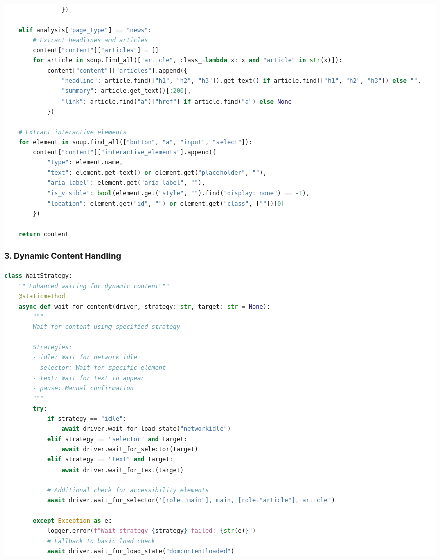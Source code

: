 ```python
                })
    
    elif analysis["page_type"] == "news":
        # Extract headlines and articles
        content["content"]["articles"] = []
        for article in soup.find_all(["article", class_=lambda x: x and "article" in str(x)]):
            content["content"]["articles"].append({
                "headline": article.find(["h1", "h2", "h3"]).get_text() if article.find(["h1", "h2", "h3"]) else "",
                "summary": article.get_text()[:200],
                "link": article.find("a")["href"] if article.find("a") else None
            })
    
    # Extract interactive elements
    for element in soup.find_all(["button", "a", "input", "select"]):
        content["content"]["interactive_elements"].append({
            "type": element.name,
            "text": element.get_text() or element.get("placeholder", ""),
            "aria_label": element.get("aria-label", ""),
            "is_visible": bool(element.get("style", "").find("display: none") == -1),
            "location": element.get("id", "") or element.get("class", [""])[0]
        })
    
    return content
```

### 3. Dynamic Content Handling
```python
class WaitStrategy:
    """Enhanced waiting for dynamic content"""
    @staticmethod
    async def wait_for_content(driver, strategy: str, target: str = None):
        """
        Wait for content using specified strategy
        
        Strategies:
        - idle: Wait for network idle
        - selector: Wait for specific element
        - text: Wait for text to appear
        - pause: Manual confirmation
        """
        try:
            if strategy == "idle":
                await driver.wait_for_load_state("networkidle")
            elif strategy == "selector" and target:
                await driver.wait_for_selector(target)
            elif strategy == "text" and target:
                await driver.wait_for_text(target)
            
            # Additional check for accessibility elements
            await driver.wait_for_selector('[role="main"], main, [role="article"], article')
            
        except Exception as e:
            logger.error(f"Wait strategy {strategy} failed: {str(e)}")
            # Fallback to basic load check
            await driver.wait_for_load_state("domcontentloaded")
```
